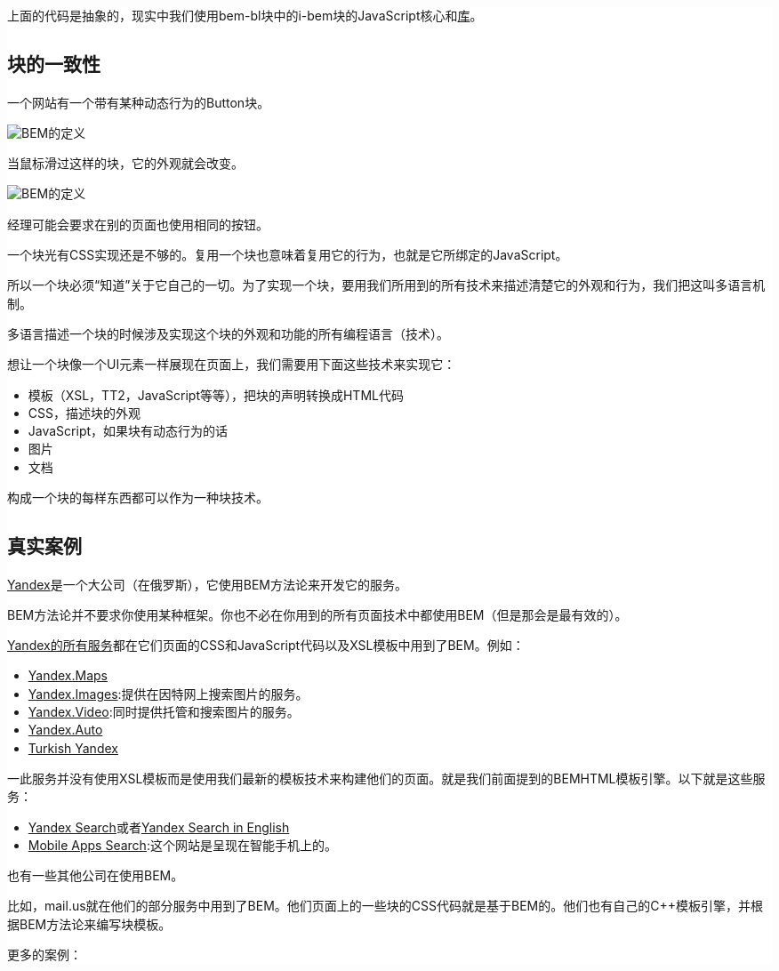 上面的代码是抽象的，现实中我们使用bem-bl块中的i-bem块的JavaScript核心和[库](http://bem.github.com/bem-bl/sets/common-desktop/i-bem/i-bem.en.html)。

## 块的一致性

一个网站有一个带有某种动态行为的Button块。

![BEM的定义](http://www.w3cplus.com/sites/default/files/styles/print_image/public/blogs/2013/Definitions-BEM-13.jpg)

当鼠标滑过这样的块，它的外观就会改变。

![BEM的定义](http://www.w3cplus.com/sites/default/files/styles/print_image/public/blogs/2013/Definitions-BEM-14.jpg)

经理可能会要求在别的页面也使用相同的按钮。

一个块光有CSS实现还是不够的。复用一个块也意味着复用它的行为，也就是它所绑定的JavaScript。

所以一个块必须“知道”关于它自己的一切。为了实现一个块，要用我们所用到的所有技术来描述清楚它的外观和行为，我们把这叫多语言机制。

多语言描述一个块的时候涉及实现这个块的外观和功能的所有编程语言（技术）。

想让一个块像一个UI元素一样展现在页面上，我们需要用下面这些技术来实现它：

- 模板（XSL，TT2，JavaScript等等），把块的声明转换成HTML代码
- CSS，描述块的外观
- JavaScript，如果块有动态行为的话
- 图片
- 文档

构成一个块的每样东西都可以作为一种块技术。

## 真实案例

[Yandex](http://company.yandex.ru/)是一个大公司（在俄罗斯），它使用BEM方法论来开发它的服务。

BEM方法论并不要求你使用某种框架。你也不必在你用到的所有页面技术中都使用BEM（但是那会是最有效的）。

[Yandex的所有服务](http://www.yandex.ru/all)都在它们页面的CSS和JavaScript代码以及XSL模板中用到了BEM。例如：

- [Yandex.Maps](http://maps.yandex.ru/?text=%D0%A0%D0%BE%D1%81%D1%81%D0%B8%D1%8F%2C%20%D0%9C%D0%BE%D1%81%D0%BA%D0%B2%D0%B0&sll=37.609218%2C55.753559&ll=37.609218%2C55.753563&spn=2.570801%2C0.884460&z=9&l=map)
- [Yandex.Images](http://images.yandex.ru/yandsearch?text=Yandex+office&rpt=image):提供在因特网上搜索图片的服务。
- [Yandex.Video](http://video.yandex.ru/#search?text=yac%202011):同时提供托管和搜索图片的服务。
- [Yandex.Auto](http://auto.yandex.ru/)
- [Turkish Yandex](http://www.yandex.com.tr/)

一此服务并没有使用XSL模板而是使用我们最新的模板技术来构建他们的页面。就是我们前面提到的BEMHTML模板引擎。以下就是这些服务：

- [Yandex Search](http://yandex.ru/yandsearch?text=BEM+methodology+front-end&lr=213)或者[Yandex Search in English](http://yandex.com/yandsearch?text=%22What+is+BEM%3F%22+front-end&lr=213)
- [Mobile Apps Search](http://apps.yandex.ru/):这个网站是呈现在智能手机上的。

也有一些其他公司在使用BEM。

比如，mail.us就在他们的部分服务中用到了BEM。他们页面上的一些块的CSS代码就是基于BEM的。他们也有自己的C++模板引擎，并根据BEM方法论来编写块模板。

更多的案例：
